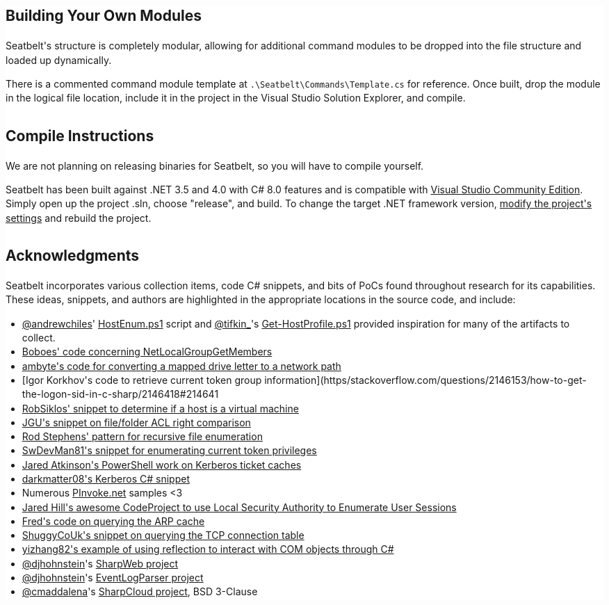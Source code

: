 
## Building Your Own Modules

Seatbelt's structure is completely modular, allowing for additional command modules to be dropped into the file structure and loaded up dynamically.

There is a commented command module template at `.\Seatbelt\Commands\Template.cs` for reference. Once built, drop the module in the logical file location, include it in the project in the Visual Studio Solution Explorer, and compile.


## Compile Instructions

We are not planning on releasing binaries for Seatbelt, so you will have to compile yourself.

Seatbelt has been built against .NET 3.5 and 4.0 with C# 8.0 features and is compatible with [Visual Studio Community Edition](https/visualstudio.microsoft.com/downloads/). Simply open up the project .sln, choose "release", and build. To change the target .NET framework version, [modify the project's settings](https/github.com/GhostPack/Seatbelt/issues/27) and rebuild the project.


## Acknowledgments

Seatbelt incorporates various collection items, code C# snippets, and bits of PoCs found throughout research for its capabilities. These ideas, snippets, and authors are highlighted in the appropriate locations in the source code, and include:

* [@andrewchiles](https/twitter.com/andrewchiles)' [HostEnum.ps1](https/github.com/threatexpress/-scripts/blob/master/HostEnum.ps1) script and [@tifkin\_](https/twitter.com/tifkin_)'s [Get-HostProfile.ps1](https/github.com/leechristensen/Random/blob/master/PowerShellScripts/Get-HostProfile.ps1) provided inspiration for many of the artifacts to collect.
* [Boboes' code concerning NetLocalGroupGetMembers](https/stackoverflow.com/questions/33935825/pinvoke-netlocalgroupgetmembers-runs-into-fatalexecutionengineerror/33939889#33939889)
* [ambyte's code for converting a mapped drive letter to a network path](https/gist.github.com/ambyte/01664dc7ee576f69042c)
* [Igor Korkhov's code to retrieve current token group information](https/stackoverflow.com/questions/2146153/how-to-get-the-logon-sid-in-c-sharp/2146418#214641
* [RobSiklos' snippet to determine if a host is a virtual machine](https/stackoverflow.com/questions/498371/how-to-detect-if-my-application-is-running-in-a-virtual-machine/11145280#11145280)
* [JGU's snippet on file/folder ACL right comparison](https/stackoverflow.com/questions/1410127/c-sharp-test-if-user-has-write-access-to-a-folder/21996345#21996345)
* [Rod Stephens' pattern for recursive file enumeration](http/csharphelper.com/blog/2015/06/find-files-that-match-multiple-patterns-in-c/)
* [SwDevMan81's snippet for enumerating current token privileges](https/stackoverflow.com/questions/4349743/setting-size-of-token-privileges-luid-and-attributes-array-returned-by-gettokeni)
* [Jared Atkinson's PowerShell work on Kerberos ticket caches](https/github.com/Invoke-IR/ACE/blob/master/ACE-Management/PS-ACE/Scripts/ACE_Get-KerberosTicketCache.ps1)
* [darkmatter08's Kerberos C# snippet](https/www.dreamincode.net/forums/topic/135033-increment-memory-pointer-issue/)
* Numerous [PInvoke.net](https/www.pinvoke.net/) samples <3
* [Jared Hill's awesome CodeProject to use Local Security Authority to Enumerate User Sessions](https/www.codeproject.com/Articles/18179/Using-the-Local-Security-Authority-to-Enumerate-Us)
* [Fred's code on querying the ARP cache](https/social.technet.microsoft.com/Forums/lync/en-US/e949b8d6-17ad-4afc-88cd-0019a3ac9df9/powershell-alternative-to-arp-a?forum=ITCG)
* [ShuggyCoUk's snippet on querying the TCP connection table](https/stackoverflow.com/questions/577433/which-pid-listens-on-a-given-port-in-c-sharp/577660#577660)
* [yizhang82's example of using reflection to interact with COM objects through C#](https/gist.github.com/yizhang82/a1268d3ea7295a8a1496e01d60ada816)
* [@djhohnstein](https/twitter.com/djhohnstein)'s [SharpWeb project](https/github.com/djhohnstein/SharpWeb/blob/master/Edge/SharpEdge.cs)
* [@djhohnstein](https/twitter.com/djhohnstein)'s [EventLogParser project](https/github.com/djhohnstein/EventLogParser)
* [@cmaddalena](https/twitter.com/cmaddalena)'s [SharpCloud project](https/github.com/chrismaddalena/SharpCloud), BSD 3-Clause
